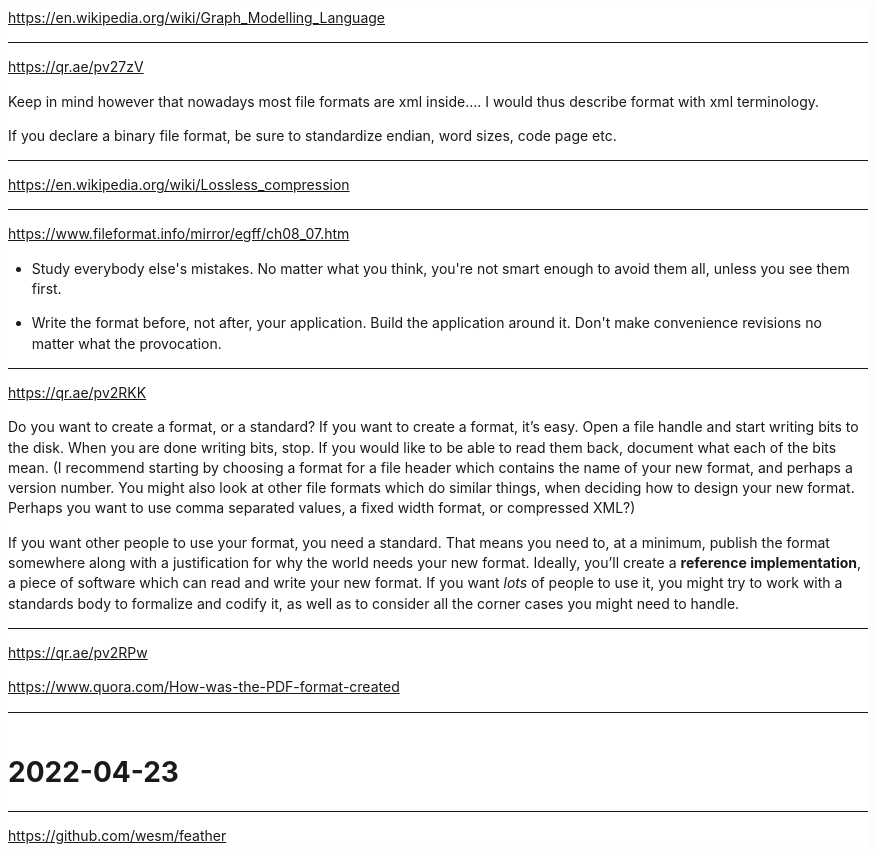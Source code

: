 
https://en.wikipedia.org/wiki/Graph_Modelling_Language

---

https://qr.ae/pv27zV

Keep in mind however that nowadays most file formats are xml inside…. I would thus describe format with xml terminology.

If you declare a binary file format, be sure to standardize endian, word sizes, code page etc.

---

https://en.wikipedia.org/wiki/Lossless_compression

---

https://www.fileformat.info/mirror/egff/ch08_07.htm

- Study everybody else's mistakes. No matter what you think, you're not smart enough to avoid them all, unless you see them first.

- Write the format before, not after, your application. Build the application around it. Don't make convenience revisions no matter what the provocation.

---

https://qr.ae/pv2RKK

Do you want to create a format, or a standard? If you want to create a format, it’s easy. Open a file handle and start writing bits to the disk. When you are done writing bits, stop. If you would like to be able to read them back, document what each of the bits mean. (I recommend starting by choosing a format for a file header which contains the name of your new format, and perhaps a version number. You might also look at other file formats which do similar things, when deciding how to design your new format. Perhaps you want to use comma separated values, a fixed width format, or compressed XML?)

If you want other people to use your format, you need a standard. That means you need to, at a minimum, publish the format somewhere along with a justification for why the world needs your new format. Ideally, you’ll create a **reference implementation**, a piece of software which can read and write your new format. If you want *lots* of people to use it, you might try to work with a standards body to formalize and codify it, as well as to consider all the corner cases you might need to handle.

---

https://qr.ae/pv2RPw

https://www.quora.com/How-was-the-PDF-format-created

---

# 2022-04-23

---

https://github.com/wesm/feather
